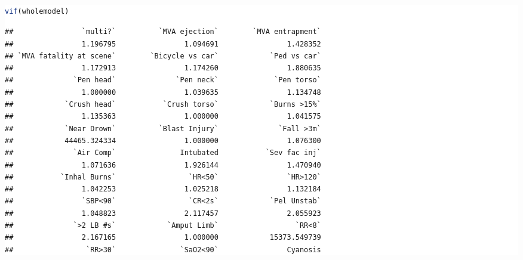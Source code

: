 ``` r
vif(wholemodel)
```

    ##                `multi?`          `MVA ejection`        `MVA entrapment` 
    ##                1.196795                1.094691                1.428352 
    ## `MVA fatality at scene`        `Bicycle vs car`            `Ped vs car` 
    ##                1.172913                1.174260                1.880635 
    ##              `Pen head`              `Pen neck`             `Pen torso` 
    ##                1.000000                1.039635                1.134748 
    ##            `Crush head`           `Crush torso`            `Burns >15%` 
    ##                1.135363                1.000000                1.041575 
    ##            `Near Drown`          `Blast Injury`              `Fall >3m` 
    ##            44465.324334                1.000000                1.076300 
    ##              `Air Comp`               Intubated           `Sev fac inj` 
    ##                1.071636                1.926144                1.470940 
    ##           `Inhal Burns`                 `HR<50`                `HR>120` 
    ##                1.042253                1.025218                1.132184 
    ##                `SBP<90`                 `CR<2s`            `Pel Unstab` 
    ##                1.048823                2.117457                2.055923 
    ##              `>2 LB #s`            `Amput Limb`                  `RR<8` 
    ##                2.167165                1.000000            15373.549739 
    ##                 `RR>30`               `SaO2<90`                Cyanosis 